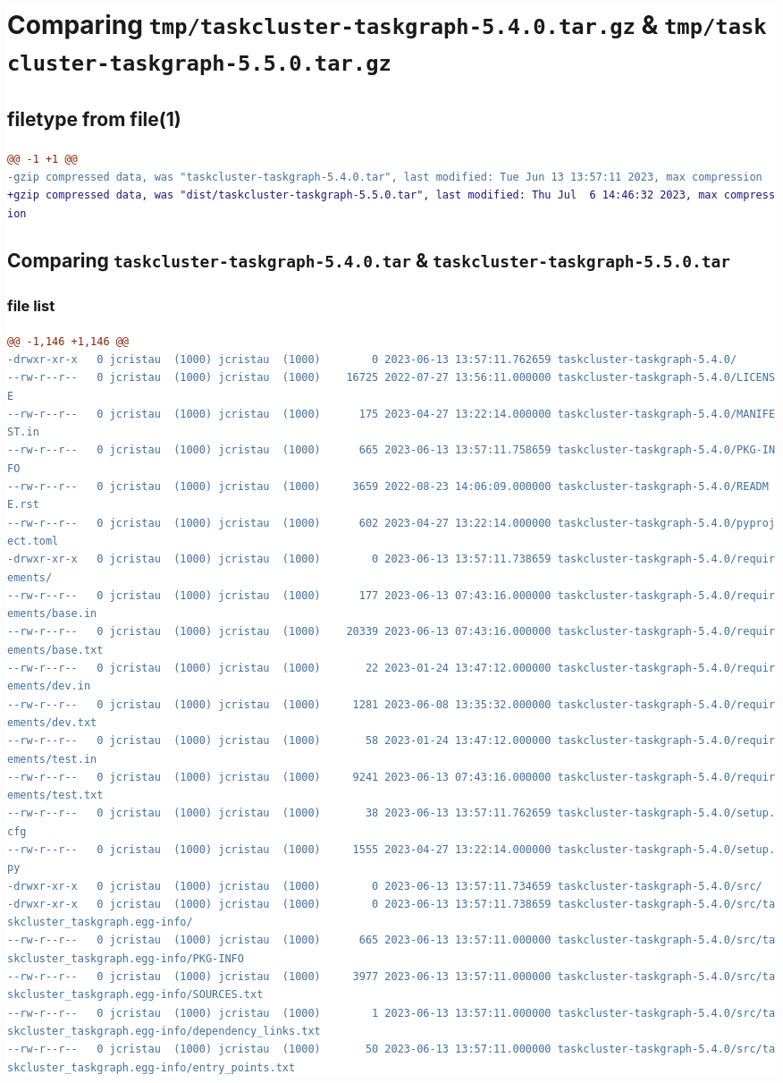# Comparing `tmp/taskcluster-taskgraph-5.4.0.tar.gz` & `tmp/taskcluster-taskgraph-5.5.0.tar.gz`

## filetype from file(1)

```diff
@@ -1 +1 @@
-gzip compressed data, was "taskcluster-taskgraph-5.4.0.tar", last modified: Tue Jun 13 13:57:11 2023, max compression
+gzip compressed data, was "dist/taskcluster-taskgraph-5.5.0.tar", last modified: Thu Jul  6 14:46:32 2023, max compression
```

## Comparing `taskcluster-taskgraph-5.4.0.tar` & `taskcluster-taskgraph-5.5.0.tar`

### file list

```diff
@@ -1,146 +1,146 @@
-drwxr-xr-x   0 jcristau  (1000) jcristau  (1000)        0 2023-06-13 13:57:11.762659 taskcluster-taskgraph-5.4.0/
--rw-r--r--   0 jcristau  (1000) jcristau  (1000)    16725 2022-07-27 13:56:11.000000 taskcluster-taskgraph-5.4.0/LICENSE
--rw-r--r--   0 jcristau  (1000) jcristau  (1000)      175 2023-04-27 13:22:14.000000 taskcluster-taskgraph-5.4.0/MANIFEST.in
--rw-r--r--   0 jcristau  (1000) jcristau  (1000)      665 2023-06-13 13:57:11.758659 taskcluster-taskgraph-5.4.0/PKG-INFO
--rw-r--r--   0 jcristau  (1000) jcristau  (1000)     3659 2022-08-23 14:06:09.000000 taskcluster-taskgraph-5.4.0/README.rst
--rw-r--r--   0 jcristau  (1000) jcristau  (1000)      602 2023-04-27 13:22:14.000000 taskcluster-taskgraph-5.4.0/pyproject.toml
-drwxr-xr-x   0 jcristau  (1000) jcristau  (1000)        0 2023-06-13 13:57:11.738659 taskcluster-taskgraph-5.4.0/requirements/
--rw-r--r--   0 jcristau  (1000) jcristau  (1000)      177 2023-06-13 07:43:16.000000 taskcluster-taskgraph-5.4.0/requirements/base.in
--rw-r--r--   0 jcristau  (1000) jcristau  (1000)    20339 2023-06-13 07:43:16.000000 taskcluster-taskgraph-5.4.0/requirements/base.txt
--rw-r--r--   0 jcristau  (1000) jcristau  (1000)       22 2023-01-24 13:47:12.000000 taskcluster-taskgraph-5.4.0/requirements/dev.in
--rw-r--r--   0 jcristau  (1000) jcristau  (1000)     1281 2023-06-08 13:35:32.000000 taskcluster-taskgraph-5.4.0/requirements/dev.txt
--rw-r--r--   0 jcristau  (1000) jcristau  (1000)       58 2023-01-24 13:47:12.000000 taskcluster-taskgraph-5.4.0/requirements/test.in
--rw-r--r--   0 jcristau  (1000) jcristau  (1000)     9241 2023-06-13 07:43:16.000000 taskcluster-taskgraph-5.4.0/requirements/test.txt
--rw-r--r--   0 jcristau  (1000) jcristau  (1000)       38 2023-06-13 13:57:11.762659 taskcluster-taskgraph-5.4.0/setup.cfg
--rw-r--r--   0 jcristau  (1000) jcristau  (1000)     1555 2023-04-27 13:22:14.000000 taskcluster-taskgraph-5.4.0/setup.py
-drwxr-xr-x   0 jcristau  (1000) jcristau  (1000)        0 2023-06-13 13:57:11.734659 taskcluster-taskgraph-5.4.0/src/
-drwxr-xr-x   0 jcristau  (1000) jcristau  (1000)        0 2023-06-13 13:57:11.738659 taskcluster-taskgraph-5.4.0/src/taskcluster_taskgraph.egg-info/
--rw-r--r--   0 jcristau  (1000) jcristau  (1000)      665 2023-06-13 13:57:11.000000 taskcluster-taskgraph-5.4.0/src/taskcluster_taskgraph.egg-info/PKG-INFO
--rw-r--r--   0 jcristau  (1000) jcristau  (1000)     3977 2023-06-13 13:57:11.000000 taskcluster-taskgraph-5.4.0/src/taskcluster_taskgraph.egg-info/SOURCES.txt
--rw-r--r--   0 jcristau  (1000) jcristau  (1000)        1 2023-06-13 13:57:11.000000 taskcluster-taskgraph-5.4.0/src/taskcluster_taskgraph.egg-info/dependency_links.txt
--rw-r--r--   0 jcristau  (1000) jcristau  (1000)       50 2023-06-13 13:57:11.000000 taskcluster-taskgraph-5.4.0/src/taskcluster_taskgraph.egg-info/entry_points.txt
```